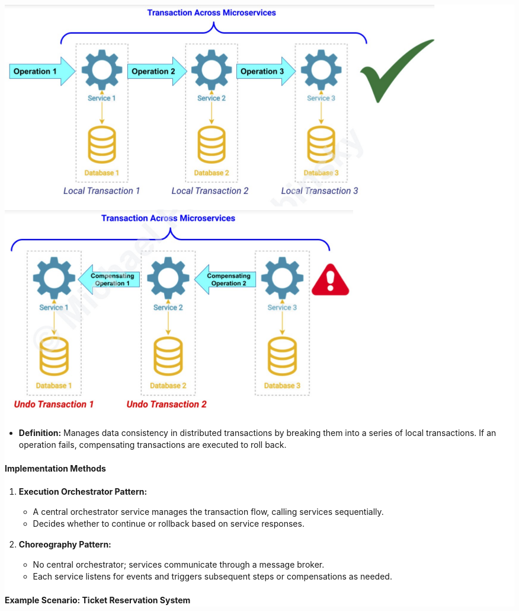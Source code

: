 ![distributed-transaction](./../images/saga-pattern-distributed-transaction-success.png)
![distributed-rollback](./../images/distributed-rollback.png)

- **Definition:** Manages data consistency in distributed transactions by breaking them into a series of local transactions. If an operation fails, compensating transactions are executed to roll back.

#### Implementation Methods
1. **Execution Orchestrator Pattern:**
   - A central orchestrator service manages the transaction flow, calling services sequentially.
   - Decides whether to continue or rollback based on service responses.

2. **Choreography Pattern:**
   - No central orchestrator; services communicate through a message broker.
   - Each service listens for events and triggers subsequent steps or compensations as needed.

#### Example Scenario: Ticket Reservation System
